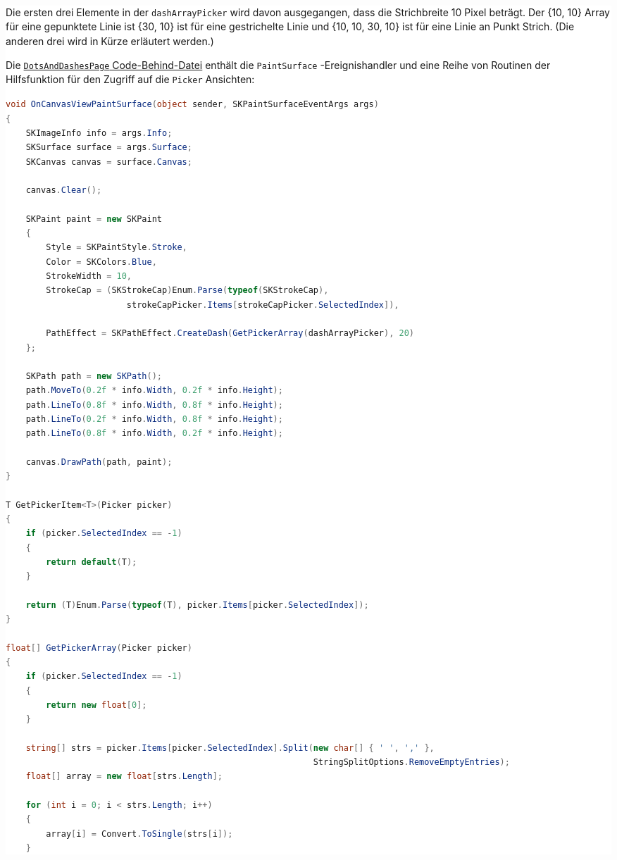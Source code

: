 Die ersten drei Elemente in der `dashArrayPicker` wird davon ausgegangen, dass die Strichbreite 10 Pixel beträgt. Der {10, 10} Array für eine gepunktete Linie ist {30, 10} ist für eine gestrichelte Linie und {10, 10, 30, 10} ist für eine Linie an Punkt Strich. (Die anderen drei wird in Kürze erläutert werden.)

Die [ `DotsAndDashesPage` Code-Behind-Datei](https://github.com/xamarin/xamarin-forms-samples/blob/master/SkiaSharpForms/SkiaSharpFormsDemos/SkiaSharpFormsDemos/SkiaSharpFormsDemos/LinesAndPaths/DotsAndDashesPage.xaml.cs) enthält die `PaintSurface` -Ereignishandler und eine Reihe von Routinen der Hilfsfunktion für den Zugriff auf die `Picker` Ansichten:

```csharp
void OnCanvasViewPaintSurface(object sender, SKPaintSurfaceEventArgs args)
{
    SKImageInfo info = args.Info;
    SKSurface surface = args.Surface;
    SKCanvas canvas = surface.Canvas;

    canvas.Clear();

    SKPaint paint = new SKPaint
    {
        Style = SKPaintStyle.Stroke,
        Color = SKColors.Blue,
        StrokeWidth = 10,
        StrokeCap = (SKStrokeCap)Enum.Parse(typeof(SKStrokeCap),
                        strokeCapPicker.Items[strokeCapPicker.SelectedIndex]),

        PathEffect = SKPathEffect.CreateDash(GetPickerArray(dashArrayPicker), 20)
    };

    SKPath path = new SKPath();
    path.MoveTo(0.2f * info.Width, 0.2f * info.Height);
    path.LineTo(0.8f * info.Width, 0.8f * info.Height);
    path.LineTo(0.2f * info.Width, 0.8f * info.Height);
    path.LineTo(0.8f * info.Width, 0.2f * info.Height);

    canvas.DrawPath(path, paint);
}

T GetPickerItem<T>(Picker picker)
{
    if (picker.SelectedIndex == -1)
    {
        return default(T);
    }

    return (T)Enum.Parse(typeof(T), picker.Items[picker.SelectedIndex]);
}

float[] GetPickerArray(Picker picker)
{
    if (picker.SelectedIndex == -1)
    {
        return new float[0];
    }

    string[] strs = picker.Items[picker.SelectedIndex].Split(new char[] { ' ', ',' },
                                                             StringSplitOptions.RemoveEmptyEntries);
    float[] array = new float[strs.Length];

    for (int i = 0; i < strs.Length; i++)
    {
        array[i] = Convert.ToSingle(strs[i]);
    }
```